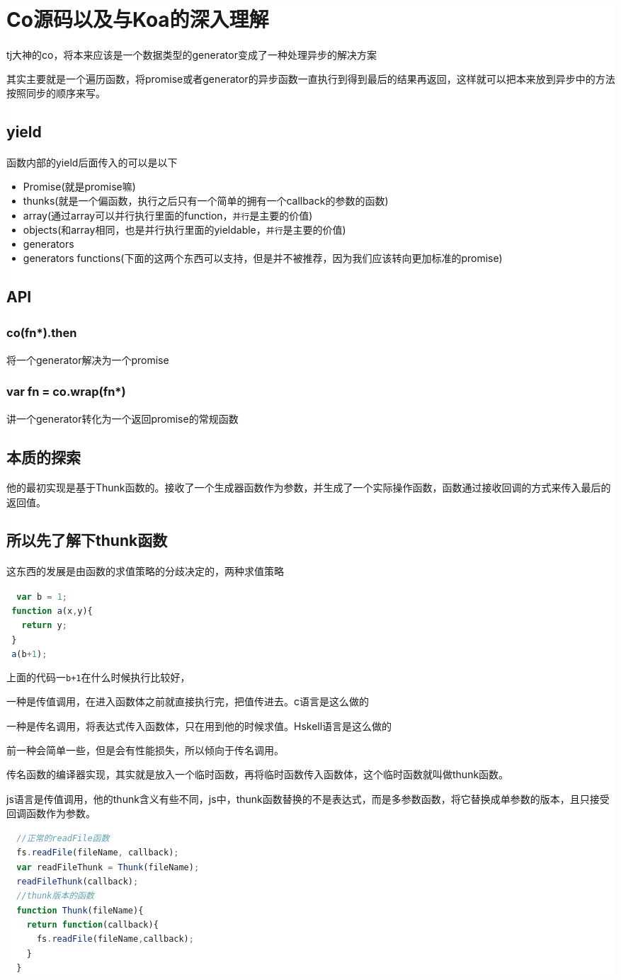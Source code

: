 # Co源码以及与Koa的深入理解
tj大神的co，将本来应该是一个数据类型的generator变成了一种处理异步的解决方案

其实主要就是一个遍历函数，将promise或者generator的异步函数一直执行到得到最后的结果再返回，这样就可以把本来放到异步中的方法按照同步的顺序来写。

## yield
函数内部的yield后面传入的可以是以下

- Promise(就是promise嘛)
- thunks(就是一个偏函数，执行之后只有一个简单的拥有一个callback的参数的函数)
- array(通过array可以并行执行里面的function，`并行`是主要的价值)
- objects(和array相同，也是并行执行里面的yieldable，`并行`是主要的价值)
- generators
- generators functions(下面的这两个东西可以支持，但是并不被推荐，因为我们应该转向更加标准的promise)

## API
### co(fn*).then
将一个generator解决为一个promise

### var fn = co.wrap(fn*)
讲一个generator转化为一个返回promise的常规函数

## 本质的探索
他的最初实现是基于Thunk函数的。接收了一个生成器函数作为参数，并生成了一个实际操作函数，函数通过接收回调的方式来传入最后的返回值。

## 所以先了解下thunk函数
这东西的发展是由函数的求值策略的分歧决定的，两种求值策略

```javascript
  var b = 1;
 function a(x,y){
   return y;
 }
 a(b+1);
```

上面的代码一`b+1`在什么时候执行比较好，

一种是传值调用，在进入函数体之前就直接执行完，把值传进去。c语言是这么做的

一种是传名调用，将表达式传入函数体，只在用到他的时候求值。Hskell语言是这么做的

前一种会简单一些，但是会有性能损失，所以倾向于传名调用。

传名函数的编译器实现，其实就是放入一个临时函数，再将临时函数传入函数体，这个临时函数就叫做thunk函数。

js语言是传值调用，他的thunk含义有些不同，js中，thunk函数替换的不是表达式，而是多参数函数，将它替换成单参数的版本，且只接受回调函数作为参数。

```javascript
  //正常的readFile函数
  fs.readFile(fileName, callback);
  var readFileThunk = Thunk(fileName);
  readFileThunk(callback);
  //thunk版本的函数
  function Thunk(fileName){
    return function(callback){
      fs.readFile(fileName,callback);
    }
  }
```
